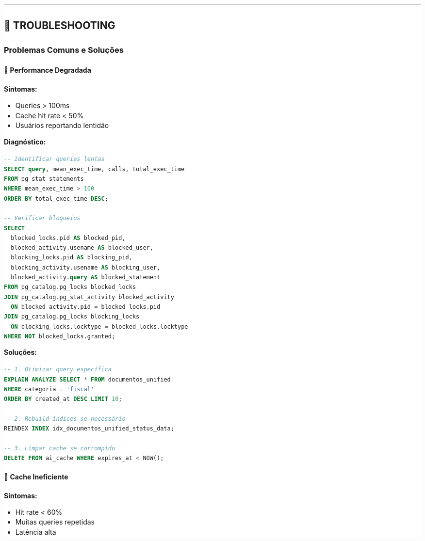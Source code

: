 
---

## 🚨 **TROUBLESHOOTING**

### **Problemas Comuns e Soluções**

#### **🐌 Performance Degradada**

**Sintomas:**
- Queries > 100ms
- Cache hit rate < 50%
- Usuários reportando lentidão

**Diagnóstico:**
```sql
-- Identificar queries lentas
SELECT query, mean_exec_time, calls, total_exec_time
FROM pg_stat_statements 
WHERE mean_exec_time > 100
ORDER BY total_exec_time DESC;

-- Verificar bloqueios
SELECT 
  blocked_locks.pid AS blocked_pid,
  blocked_activity.usename AS blocked_user,
  blocking_locks.pid AS blocking_pid,
  blocking_activity.usename AS blocking_user,
  blocked_activity.query AS blocked_statement
FROM pg_catalog.pg_locks blocked_locks
JOIN pg_catalog.pg_stat_activity blocked_activity 
  ON blocked_activity.pid = blocked_locks.pid
JOIN pg_catalog.pg_locks blocking_locks 
  ON blocking_locks.locktype = blocked_locks.locktype
WHERE NOT blocked_locks.granted;
```

**Soluções:**
```sql
-- 1. Otimizar query específica
EXPLAIN ANALYZE SELECT * FROM documentos_unified 
WHERE categoria = 'fiscal' 
ORDER BY created_at DESC LIMIT 10;

-- 2. Rebuild índices se necessário
REINDEX INDEX idx_documentos_unified_status_data;

-- 3. Limpar cache se corrompido
DELETE FROM ai_cache WHERE expires_at < NOW();
```

#### **💾 Cache Ineficiente**

**Sintomas:**
- Hit rate < 60%
- Muitas queries repetidas
- Latência alta
